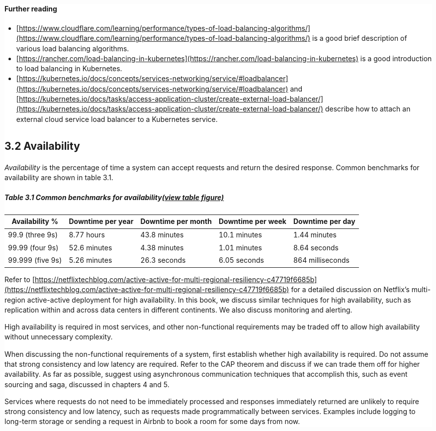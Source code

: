 #### [](https://livebook.manning.com/book/acing-the-system-design-interview/chapter-3/)Further reading

-  [https://www.cloudflare.com/learning/performance/types-of-load-balancing-algorithms/](https://www.cloudflare.com/learning/performance/types-of-load-balancing-algorithms/) is a good brief description of various load balancing algorithms.
-  [https://rancher.com/load-balancing-in-kubernetes](https://rancher.com/load-balancing-in-kubernetes) is a good introduction to load balancing in Kubernetes.
-  [https://kubernetes.io/docs/concepts/services-networking/service/#loadbalancer](https://kubernetes.io/docs/concepts/services-networking/service/#loadbalancer) and [https://kubernetes.io/docs/tasks/access-application-cluster/create-external-load-balancer/](https://kubernetes.io/docs/tasks/access-application-cluster/create-external-load-balancer/) describe how to attach an external cloud service load balancer to a Kubernetes service.

## 3.2 Availability

[](https://livebook.manning.com/book/acing-the-system-design-interview/chapter-3/)*[](https://livebook.manning.com/book/acing-the-system-design-interview/chapter-3/)[](https://livebook.manning.com/book/acing-the-system-design-interview/chapter-3/)Availability* is the percentage of time a system can accept requests and return the desired response. Common benchmarks for availability are shown in table 3.1.

##### Table 3.1 [](https://livebook.manning.com/book/acing-the-system-design-interview/chapter-3/)Common benchmarks for availability[(view table figure)](https://drek4537l1klr.cloudfront.net/tan/HighResolutionFigures/table_3-1.png)

| Availability % | Downtime per year | Downtime per month | Downtime per week | Downtime per day |
| --- | --- | --- | --- | --- |
| 99.9 (three 9s) | 8.77 hours | 43.8 minutes | 10.1 minutes | 1.44 minutes |
| 99.99 (four 9s) | 52.6 minutes | 4.38 minutes | 1.01 minutes | 8.64 seconds |
| 99.999 (five 9s) | 5.26 minutes | 26.3 seconds | 6.05 seconds | 864 milliseconds |

Refer to [https://netflixtechblog.com/active-active-for-multi-regional-resiliency-c47719f6685b](https://netflixtechblog.com/active-active-for-multi-regional-resiliency-c47719f6685b) for a detailed discussion on Netflix’s multi-region active-active deployment for high availability. In this book, we discuss similar techniques for high availability, such as replication within and across data centers in different continents. We also discuss monitoring and alerting.

[](https://livebook.manning.com/book/acing-the-system-design-interview/chapter-3/)High availability is required in most services, and other non-functional requirements may be traded off to allow high availability without unnecessary complexity.

When discussing the non-functional requirements of a system, first establish whether high availability is required. Do not assume that strong consistency and low latency are required. Refer to the [](https://livebook.manning.com/book/acing-the-system-design-interview/chapter-3/)CAP theorem and discuss if we can trade them off for higher availability. As far as possible, suggest using [](https://livebook.manning.com/book/acing-the-system-design-interview/chapter-3/)asynchronous communication techniques that accomplish this, such as event sourcing and saga, discussed in chapters 4 and 5.

Services where requests do not need to be immediately processed and responses immediately returned are unlikely to require strong consistency and low latency, such as requests made programmatically between services. Examples include logging to long-term storage or sending a request in Airbnb to book a room for some days from now.
